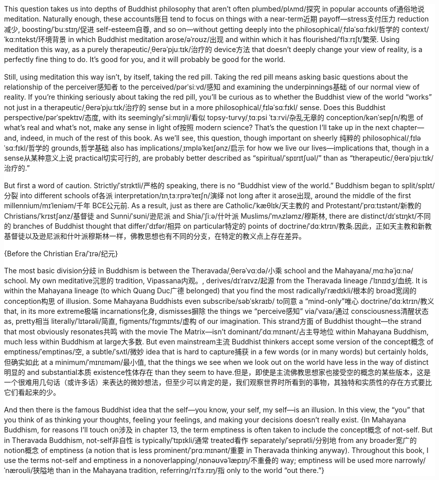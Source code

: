 This question takes us into depths of Buddhist philosophy that aren’t often plumbed/plʌmd/探究 in popular accounts of通俗地说 meditation. Naturally enough, these accounts账目 tend to focus on things with a near-term近期 payoff—stress支付压力 reduction减少, boosting/ˈbuːstɪŋ/促进 self-esteem自尊, and so on—without getting deeply into the philosophical/ˌfɪləˈsɑːfɪkl/哲学的 context/ˈkɑːntekst/环境背景 in which Buddhist meditation arose/əˈroʊz/出现 and within which it has flourished/ˈflɜːrɪʃt/繁荣. Using meditation this way, as a purely therapeutic/ˌθerəˈpjuːtɪk/治疗的 device方法 that doesn’t deeply change your view of reality, is a perfectly fine thing to do. It’s good for you, and it will probably be good for the world.

Still, using meditation this way isn’t, by itself, taking the red pill. Taking the red pill means asking basic questions about the relationship of the perceiver感知者 to the perceived/pərˈsiːvd/感知 and examining the underpinnings基础 of our normal view of reality. If you’re thinking seriously about taking the red pill, you’ll be curious as to whether the Buddhist view of the world “works” not just in a therapeutic/ˌθerəˈpjuːtɪk/治疗的 sense but in a more philosophical/ˌfɪləˈsɑːfɪkl/ sense. Does this Buddhist perspective/pərˈspektɪv/态度, with its seemingly/ˈsiːmɪŋli/看似 topsy-turvy/ˌtɑːpsi ˈtɜːrvi/杂乱无章的 conception/kənˈsepʃn/构思 of what’s real and what’s not, make any sense in light of按照 modern science? That’s the question I’ll take up in the next chapter—and, indeed, in much of the rest of this book. As we’ll see, this question, though important on sheerly 纯粹的 philosophical/ˌfɪləˈsɑːfɪkl/哲学的 grounds,哲学基础 also has implications/ˌɪmpləˈkeɪʃənz/启示 for how we live our lives—implications that, though in a sense从某种意义上说 practical切实可行的, are probably better described as “spiritual/ˈspɪrɪtʃuəl/” than as “therapeutic/ˌθerəˈpjuːtɪk/治疗的.”

But first a word of caution. Strictly/ˈstrɪktli/严格的 speaking, there is no “Buddhist view of the world.” Buddhism began to split/splɪt/分裂 into different schools of各派 interpretation/ɪnˌtɜːrprəˈteɪʃn/演绎 not long after it arose出现, around the middle of the first millennium/mɪˈleniəm/千年 BCE公元前. As a result, just as there are Catholic/ˈkæθlɪk/天主教的 and Protestant/ˈprɑːtɪstənt/新教的 Christians/ˈkrɪstʃənz/基督徒 and Sunni/ˈsʊni/逊尼派 and Shia/ˈʃiːə/什叶派 Muslims/ˈmʌzləmz/穆斯林, there are distinct/dɪˈstɪŋkt/不同的 branches of Buddhist thought that differ/ˈdɪfər/相异 on particular特定的 points of doctrine/ˈdɑːktrɪn/教条.因此，正如天主教和新教基督徒以及逊尼派和什叶派穆斯林一样，佛教思想也有不同的分支，在特定的教义点上存在差异。

{Before the Christian Era/ˈɪrə/纪元}

The most basic division分歧 in Buddhism is between the Theravada/ˌθerəˈvɑːdə/小乘 school and the Mahayana/ˌmɑːhəˈjɑːnə/ school. My own meditative沉思的 tradition, Vipassana内观。, derives/dɪˈraɪvz/起源 from the Theravada lineage /ˈlɪnɪɪdʒ/血统. It is within the Mahayana lineage (to which Quang Duc广德 belonged) that you find the most radically/ˈrædɪkli/根本的 broad宽阔的 conception构思 of illusion. Some Mahayana Buddhists even subscribe/səbˈskraɪb/ to同意 a “mind-only”唯心 doctrine/ˈdɑːktrɪn/教义 that, in its more extreme极端 incarnations化身, dismisses摒除 the things we “perceive感知” via/ˈvaɪə/通过 consciousness清醒状态 as, pretty相当 literally/ˈlɪtərəli/简直, figments/ˈfɪgmɪnts/虚构 of our imagination. This strand方面 of Buddhist thought—the strand that most obviously resonates共鸣 with the movie The Matrix—isn’t dominant/ˈdɑːmɪnənt/占主导地位 within Mahayana Buddhism, much less within Buddhism at large大多数. But even mainstream主流 Buddhist thinkers accept some version of the concept概念 of emptiness/ˈemptinəs/空, a subtle/ˈsʌtl/微妙 idea that is hard to capture捕获 in a few words (or in many words) but certainly holds,但确实如此 at a minimum/ˈmɪnɪməm/最小值, that the things we see when we look out on the world have less in the way of distinct明显的 and substantial本质 existence性体存在 than they seem to have.但是，即使是主流佛教思想家也接受空的概念的某些版本，这是一个很难用几句话（或许多话）来表达的微妙想法，但至少可以肯定的是，我们观察世界时所看到的事物，其独特和实质性的存在方式要比它们看起来的少。

And then there is the famous Buddhist idea that the self—you know, your self, my self—is an illusion. In this view, the “you” that you think of as thinking your thoughts, feeling your feelings, and making your decisions doesn’t really exist.
{In Mahayana Buddhism, for reasons I’ll touch on涉及 in chapter 13, the term emptiness is often taken to include the concept概念 of not-self. But in Theravada Buddhism, not-self非自性 is typically/ˈtɪpɪkli/通常 treated看作 separately/ˈseprətli/分别地 from any broader宽广的 notion概念 of emptiness (a notion that is less prominent/ˈprɑːmɪnənt/重要 in Theravada thinking anyway). Throughout this book, I use the terms not-self and emptiness in a nonoverlapping/ˌnɒnəʊvəˈlæpɪŋ/不重叠的 way; emptiness will be used more narrowly/ˈnæroʊli/狭隘地 than in the Mahayana tradition, referring/rɪˈfɜːrɪŋ/指 only to the world “out there.”}

